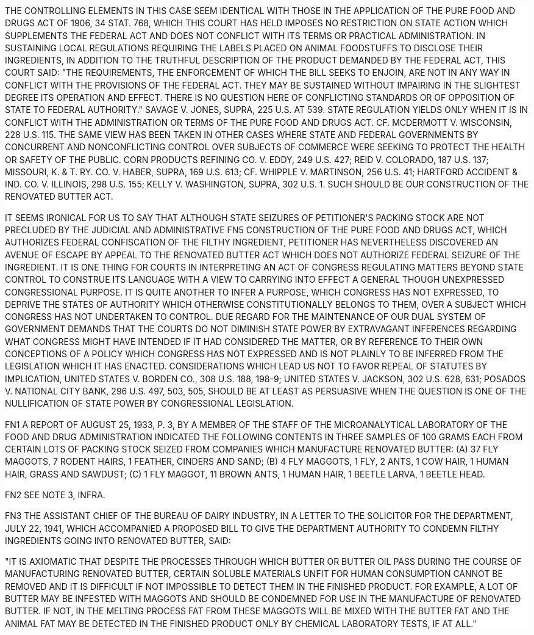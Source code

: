 THE CONTROLLING ELEMENTS IN THIS CASE SEEM IDENTICAL WITH THOSE IN THE APPLICATION OF THE PURE FOOD AND DRUGS ACT OF 1906, 34 STAT. 768, WHICH THIS COURT HAS HELD IMPOSES NO RESTRICTION ON STATE ACTION WHICH SUPPLEMENTS THE FEDERAL ACT AND DOES NOT CONFLICT WITH ITS TERMS OR PRACTICAL ADMINISTRATION.  IN SUSTAINING LOCAL REGULATIONS REQUIRING THE LABELS PLACED ON ANIMAL FOODSTUFFS TO DISCLOSE THEIR INGREDIENTS, IN ADDITION TO THE TRUTHFUL DESCRIPTION OF THE PRODUCT DEMANDED BY THE FEDERAL ACT, THIS COURT SAID:  "THE REQUIREMENTS, THE ENFORCEMENT OF WHICH THE BILL SEEKS TO ENJOIN, ARE NOT IN ANY WAY IN CONFLICT WITH THE PROVISIONS OF THE FEDERAL ACT.  THEY MAY BE SUSTAINED WITHOUT IMPAIRING IN THE SLIGHTEST DEGREE ITS OPERATION AND EFFECT.  THERE IS NO QUESTION HERE OF CONFLICTING STANDARDS OR OF OPPOSITION OF STATE TO FEDERAL AUTHORITY."  SAVAGE V. JONES, SUPRA, 225 U.S. AT 539.  STATE REGULATION YIELDS ONLY WHEN IT IS IN CONFLICT WITH THE ADMINISTRATION OR TERMS OF THE PURE FOOD AND DRUGS ACT.  CF. MCDERMOTT V. WISCONSIN, 228 U.S. 115.  THE SAME VIEW HAS BEEN TAKEN IN OTHER CASES WHERE STATE AND FEDERAL GOVERNMENTS BY CONCURRENT AND NONCONFLICTING CONTROL OVER SUBJECTS OF COMMERCE WERE SEEKING TO PROTECT THE HEALTH OR SAFETY OF THE PUBLIC.  CORN PRODUCTS REFINING CO. V. EDDY, 249 U.S. 427; REID V. COLORADO, 187 U.S. 137; MISSOURI, K. & T. RY. CO. V. HABER, SUPRA, 169 U.S. 613; CF. WHIPPLE V. MARTINSON, 256 U.S. 41; HARTFORD ACCIDENT & IND. CO. V. ILLINOIS, 298 U.S. 155; KELLY V. WASHINGTON, SUPRA, 302 U.S. 1.  SUCH SHOULD BE OUR CONSTRUCTION OF THE RENOVATED BUTTER ACT.

IT SEEMS IRONICAL FOR US TO SAY THAT ALTHOUGH STATE SEIZURES OF PETITIONER'S PACKING STOCK ARE NOT PRECLUDED BY THE JUDICIAL AND ADMINISTRATIVE  FN5  CONSTRUCTION OF THE PURE FOOD AND DRUGS ACT, WHICH AUTHORIZES FEDERAL CONFISCATION OF THE FILTHY INGREDIENT, PETITIONER HAS NEVERTHELESS DISCOVERED AN AVENUE OF ESCAPE BY APPEAL TO THE RENOVATED BUTTER ACT WHICH DOES NOT AUTHORIZE FEDERAL SEIZURE OF THE INGREDIENT.    IT IS ONE THING FOR COURTS IN INTERPRETING AN ACT OF CONGRESS REGULATING MATTERS BEYOND STATE CONTROL TO CONSTRUE ITS LANGUAGE WITH A VIEW TO CARRYING INTO EFFECT A GENERAL THOUGH UNEXPRESSED CONGRESSIONAL PURPOSE.  IT IS QUITE ANOTHER TO INFER A PURPOSE, WHICH CONGRESS HAS NOT EXPRESSED, TO DEPRIVE THE STATES OF AUTHORITY WHICH OTHERWISE CONSTITUTIONALLY BELONGS TO THEM, OVER A SUBJECT WHICH CONGRESS HAS NOT UNDERTAKEN TO CONTROL.  DUE REGARD FOR THE MAINTENANCE OF OUR DUAL SYSTEM OF GOVERNMENT DEMANDS THAT THE COURTS DO NOT DIMINISH STATE POWER BY EXTRAVAGANT INFERENCES REGARDING WHAT CONGRESS MIGHT HAVE INTENDED IF IT HAD CONSIDERED THE MATTER, OR BY REFERENCE TO THEIR OWN CONCEPTIONS OF A POLICY WHICH CONGRESS HAS NOT EXPRESSED AND IS NOT PLAINLY TO BE INFERRED FROM THE LEGISLATION WHICH IT HAS ENACTED.  CONSIDERATIONS WHICH LEAD US NOT TO FAVOR REPEAL OF STATUTES BY IMPLICATION, UNITED STATES V. BORDEN CO., 308 U.S. 188, 198-9; UNITED STATES V. JACKSON, 302 U.S. 628, 631; POSADOS V. NATIONAL CITY BANK, 296 U.S. 497, 503, 505, SHOULD BE AT LEAST AS PERSUASIVE WHEN THE QUESTION IS ONE OF THE NULLIFICATION OF STATE POWER BY CONGRESSIONAL LEGISLATION.

FN1  A REPORT OF AUGUST 25, 1933, P. 3, BY A MEMBER OF THE STAFF OF THE MICROANALYTICAL LABORATORY OF THE FOOD AND DRUG ADMINISTRATION INDICATED THE FOLLOWING CONTENTS IN THREE SAMPLES OF 100 GRAMS EACH FROM CERTAIN LOTS OF PACKING STOCK SEIZED FROM COMPANIES WHICH MANUFACTURE RENOVATED BUTTER:  (A) 37 FLY MAGGOTS, 7 RODENT HAIRS, 1 FEATHER, CINDERS AND SAND; (B) 4 FLY MAGGOTS, 1 FLY, 2 ANTS, 1 COW HAIR, 1 HUMAN HAIR, GRASS AND SAWDUST; (C) 1 FLY MAGGOT, 11 BROWN ANTS, 1 HUMAN HAIR, 1 BEETLE LARVA, 1 BEETLE HEAD.

FN2  SEE NOTE 3, INFRA.

FN3  THE ASSISTANT CHIEF OF THE BUREAU OF DAIRY INDUSTRY, IN A LETTER TO THE SOLICITOR FOR THE DEPARTMENT, JULY 22, 1941, WHICH ACCOMPANIED A PROPOSED BILL TO GIVE THE DEPARTMENT AUTHORITY TO CONDEMN FILTHY INGREDIENTS GOING INTO RENOVATED BUTTER, SAID:

"IT IS AXIOMATIC THAT DESPITE THE PROCESSES THROUGH WHICH BUTTER OR BUTTER OIL PASS DURING THE COURSE OF MANUFACTURING RENOVATED BUTTER, CERTAIN SOLUBLE MATERIALS UNFIT FOR HUMAN CONSUMPTION CANNOT BE REMOVED AND IT IS DIFFICULT IF NOT IMPOSSIBLE TO DETECT THEM IN THE FINISHED PRODUCT.  FOR EXAMPLE, A LOT OF BUTTER MAY BE INFESTED WITH MAGGOTS AND SHOULD BE CONDEMNED FOR USE IN THE MANUFACTURE OF RENOVATED BUTTER.  IF NOT, IN THE MELTING PROCESS FAT FROM THESE MAGGOTS WILL BE MIXED WITH THE BUTTER FAT AND THE ANIMAL FAT MAY BE DETECTED IN THE FINISHED PRODUCT ONLY BY CHEMICAL LABORATORY TESTS, IF AT ALL."
